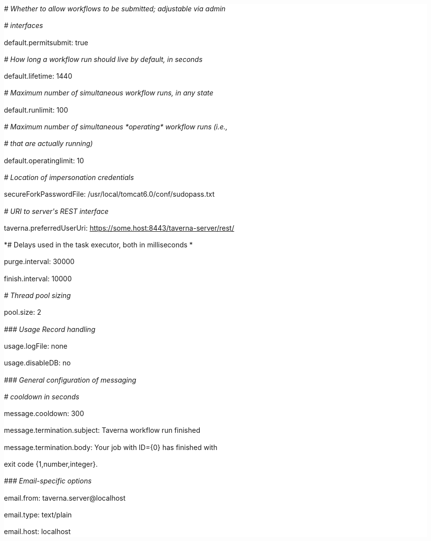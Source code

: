 *\# Whether to allow workflows to be submitted; adjustable via admin*

*\# interfaces*

default.permitsubmit: true

*\# How long a workflow run should live by default, in seconds*

default.lifetime: 1440

*\# Maximum number of simultaneous workflow runs, in any state*

default.runlimit: 100

*\# Maximum number of simultaneous \*operating\* workflow runs (i.e.,*

*\# that are actually running)*

default.operatinglimit: 10

*\# Location of impersonation credentials*

secureForkPasswordFile: /usr/local/tomcat6.0/conf/sudopass.txt

*\# URI to server's REST interface*

taverna.preferredUserUri:
https://some.host:8443/taverna-server/rest/

*\# Delays used in the task executor, both in milliseconds *

purge.interval: 30000

finish.interval: 10000

*\# Thread pool sizing*

pool.size: 2

*\#\#\# Usage Record handling*

usage.logFile: none

usage.disableDB: no

*\#\#\# General configuration of messaging*

*\# cooldown in seconds*

message.cooldown: 300

message.termination.subject: Taverna workflow run finished

message.termination.body: Your job with ID={0} has finished with

exit code {1,number,integer}.

*\#\#\# Email-specific options*

email.from: taverna.server@localhost

email.type: text/plain

email.host: localhost
